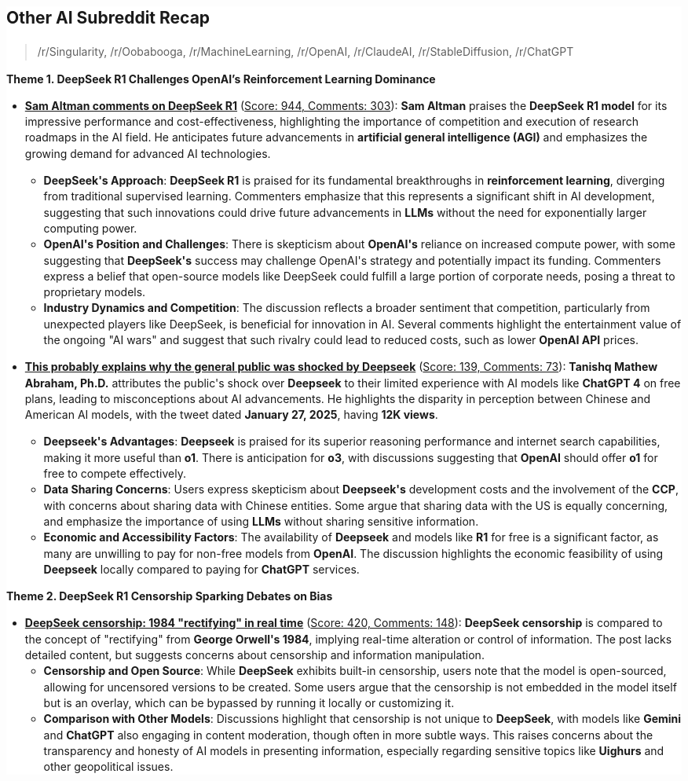 
## Other AI Subreddit Recap

> /r/Singularity, /r/Oobabooga, /r/MachineLearning, /r/OpenAI, /r/ClaudeAI, /r/StableDiffusion, /r/ChatGPT

**Theme 1. DeepSeek R1 Challenges OpenAI’s Reinforcement Learning Dominance**

- **[Sam Altman comments on DeepSeek R1](https://i.redd.it/lqieb2a6hnfe1.png)** ([Score: 944, Comments: 303](https://reddit.com/r/OpenAI/comments/1ibrx5l/sam_altman_comments_on_deepseek_r1/)): **Sam Altman** praises the **DeepSeek R1 model** for its impressive performance and cost-effectiveness, highlighting the importance of competition and execution of research roadmaps in the AI field. He anticipates future advancements in **artificial general intelligence (AGI)** and emphasizes the growing demand for advanced AI technologies.
  - **DeepSeek's Approach**: **DeepSeek R1** is praised for its fundamental breakthroughs in **reinforcement learning**, diverging from traditional supervised learning. Commenters emphasize that this represents a significant shift in AI development, suggesting that such innovations could drive future advancements in **LLMs** without the need for exponentially larger computing power.
  - **OpenAI's Position and Challenges**: There is skepticism about **OpenAI's** reliance on increased compute power, with some suggesting that **DeepSeek's** success may challenge OpenAI's strategy and potentially impact its funding. Commenters express a belief that open-source models like DeepSeek could fulfill a large portion of corporate needs, posing a threat to proprietary models.
  - **Industry Dynamics and Competition**: The discussion reflects a broader sentiment that competition, particularly from unexpected players like DeepSeek, is beneficial for innovation in AI. Several comments highlight the entertainment value of the ongoing "AI wars" and suggest that such rivalry could lead to reduced costs, such as lower **OpenAI API** prices.


- **[This probably explains why the general public was shocked by Deepseek](https://i.redd.it/o0u1cpiu1ofe1.png)** ([Score: 139, Comments: 73](https://reddit.com/r/OpenAI/comments/1ibu0ht/this_probably_explains_why_the_general_public_was/)): **Tanishq Mathew Abraham, Ph.D.** attributes the public's shock over **Deepseek** to their limited experience with AI models like **ChatGPT 4** on free plans, leading to misconceptions about AI advancements. He highlights the disparity in perception between Chinese and American AI models, with the tweet dated **January 27, 2025**, having **12K views**.
  - **Deepseek's Advantages**: **Deepseek** is praised for its superior reasoning performance and internet search capabilities, making it more useful than **o1**. There is anticipation for **o3**, with discussions suggesting that **OpenAI** should offer **o1** for free to compete effectively.
  - **Data Sharing Concerns**: Users express skepticism about **Deepseek's** development costs and the involvement of the **CCP**, with concerns about sharing data with Chinese entities. Some argue that sharing data with the US is equally concerning, and emphasize the importance of using **LLMs** without sharing sensitive information.
  - **Economic and Accessibility Factors**: The availability of **Deepseek** and models like **R1** for free is a significant factor, as many are unwilling to pay for non-free models from **OpenAI**. The discussion highlights the economic feasibility of using **Deepseek** locally compared to paying for **ChatGPT** services.


**Theme 2. DeepSeek R1 Censorship Sparking Debates on Bias**

- **[DeepSeek censorship: 1984 "rectifying" in real time](https://v.redd.it/2sxfhn4y1rfe1)** ([Score: 420, Comments: 148](https://reddit.com/r/OpenAI/comments/1ic3kl6/deepseek_censorship_1984_rectifying_in_real_time/)): **DeepSeek censorship** is compared to the concept of "rectifying" from **George Orwell's 1984**, implying real-time alteration or control of information. The post lacks detailed content, but suggests concerns about censorship and information manipulation.
  - **Censorship and Open Source**: While **DeepSeek** exhibits built-in censorship, users note that the model is open-sourced, allowing for uncensored versions to be created. Some users argue that the censorship is not embedded in the model itself but is an overlay, which can be bypassed by running it locally or customizing it.
  - **Comparison with Other Models**: Discussions highlight that censorship is not unique to **DeepSeek**, with models like **Gemini** and **ChatGPT** also engaging in content moderation, though often in more subtle ways. This raises concerns about the transparency and honesty of AI models in presenting information, especially regarding sensitive topics like **Uighurs** and other geopolitical issues.